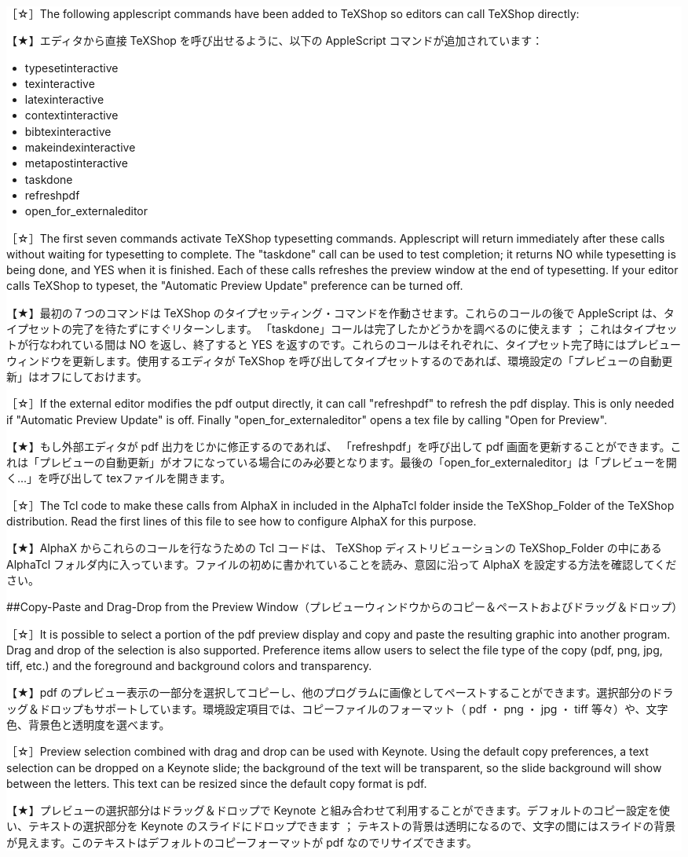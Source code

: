 ［☆］The following applescript commands have been added to TeXShop so editors can call TeXShop directly:

【★】エディタから直接 TeXShop を呼び出せるように、以下の AppleScript コマンドが追加されています：

* typesetinteractive
* texinteractive
* latexinteractive
* contextinteractive
* bibtexinteractive
* makeindexinteractive
* metapostinteractive
* taskdone
* refreshpdf
* open_for_externaleditor

［☆］The first seven commands activate TeXShop typesetting commands. Applescript will return immediately after these calls without waiting for typesetting to complete. The "taskdone" call can be used to test completion; it returns NO while typesetting is being done, and YES when it is finished. Each of these calls refreshes the preview window at the end of typesetting. If your editor calls TeXShop to typeset, the "Automatic Preview Update" preference can be turned off.

【★】最初の７つのコマンドは TeXShop のタイプセッティング・コマンドを作動させます。これらのコールの後で AppleScript は、タイプセットの完了を待たずにすぐリターンします。 「taskdone」コールは完了したかどうかを調べるのに使えます ； これはタイプセットが行なわれている間は NO を返し、終了すると YES を返すのです。これらのコールはそれぞれに、タイプセット完了時にはプレビューウィンドウを更新します。使用するエディタが TeXShop を呼び出してタイプセットするのであれば、環境設定の「プレビューの自動更新」はオフにしておけます。

［☆］If the external editor modifies the pdf output directly, it can call "refreshpdf" to refresh the pdf display. This is only needed if "Automatic Preview Update" is off. Finally "open_for_externaleditor" opens a tex file by calling "Open for Preview".

【★】もし外部エディタが pdf 出力をじかに修正するのであれば、 「refreshpdf」を呼び出して pdf 画面を更新することができます。これは「プレビューの自動更新」がオフになっている場合にのみ必要となります。最後の「open_for_externaleditor」は「プレビューを開く...」を呼び出して texファイルを開きます。

［☆］The Tcl code to make these calls from AlphaX in included in the AlphaTcl folder inside the TeXShop_Folder of the TeXShop distribution. Read the first lines of this file to see how to configure AlphaX for this purpose.

【★】AlphaX からこれらのコールを行なうための Tcl コードは、 TeXShop ディストリビューションの TeXShop_Folder の中にある AlphaTcl フォルダ内に入っています。ファイルの初めに書かれていることを読み、意図に沿って AlphaX を設定する方法を確認してください。

##Copy-Paste and Drag-Drop from the Preview Window（プレビューウィンドウからのコピー＆ペーストおよびドラッグ＆ドロップ）

［☆］It is possible to select a portion of the pdf preview display and copy and paste the resulting graphic into another program. Drag and drop of the selection is also supported. Preference items allow users to select the file type of the copy (pdf, png, jpg, tiff, etc.)  and the foreground and background colors and transparency.

【★】pdf のプレビュー表示の一部分を選択してコピーし、他のプログラムに画像としてペーストすることができます。選択部分のドラッグ＆ドロップもサポートしています。環境設定項目では、コピーファイルのフォーマット（ pdf ・ png ・ jpg ・ tiff 等々）や、文字色、背景色と透明度を選べます。

［☆］Preview selection combined with drag and drop can be used with Keynote. Using the default copy preferences, a text selection can be dropped on a Keynote slide; the background of the text will be transparent, so the slide background will show between the letters. This text can be resized since the default copy format is pdf.

【★】プレビューの選択部分はドラッグ＆ドロップで Keynote と組み合わせて利用することができます。デフォルトのコピー設定を使い、テキストの選択部分を Keynote のスライドにドロップできます ； テキストの背景は透明になるので、文字の間にはスライドの背景が見えます。このテキストはデフォルトのコピーフォーマットが pdf なのでリサイズできます。
